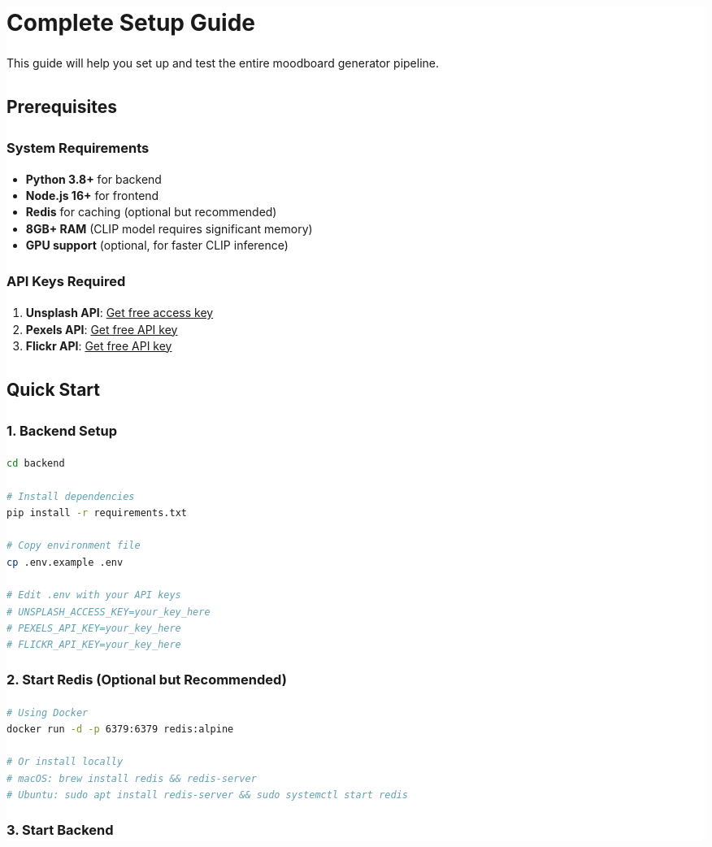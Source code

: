 # Complete Setup Guide

This guide will help you set up and test the entire moodboard generator pipeline.

## Prerequisites

### System Requirements
- **Python 3.8+** for backend
- **Node.js 16+** for frontend  
- **Redis** for caching (optional but recommended)
- **8GB+ RAM** (CLIP model requires significant memory)
- **GPU support** (optional, for faster CLIP inference)

### API Keys Required
1. **Unsplash API**: [Get free access key](https://unsplash.com/developers)
2. **Pexels API**: [Get free API key](https://www.pexels.com/api/)
3. **Flickr API**: [Get free API key](https://www.flickr.com/services/apps/create/)

## Quick Start

### 1. Backend Setup

```bash
cd backend

# Install dependencies
pip install -r requirements.txt

# Copy environment file
cp .env.example .env

# Edit .env with your API keys
# UNSPLASH_ACCESS_KEY=your_key_here
# PEXELS_API_KEY=your_key_here  
# FLICKR_API_KEY=your_key_here
```

### 2. Start Redis (Optional but Recommended)

```bash
# Using Docker
docker run -d -p 6379:6379 redis:alpine

# Or install locally
# macOS: brew install redis && redis-server
# Ubuntu: sudo apt install redis-server && sudo systemctl start redis
```

### 3. Start Backend
